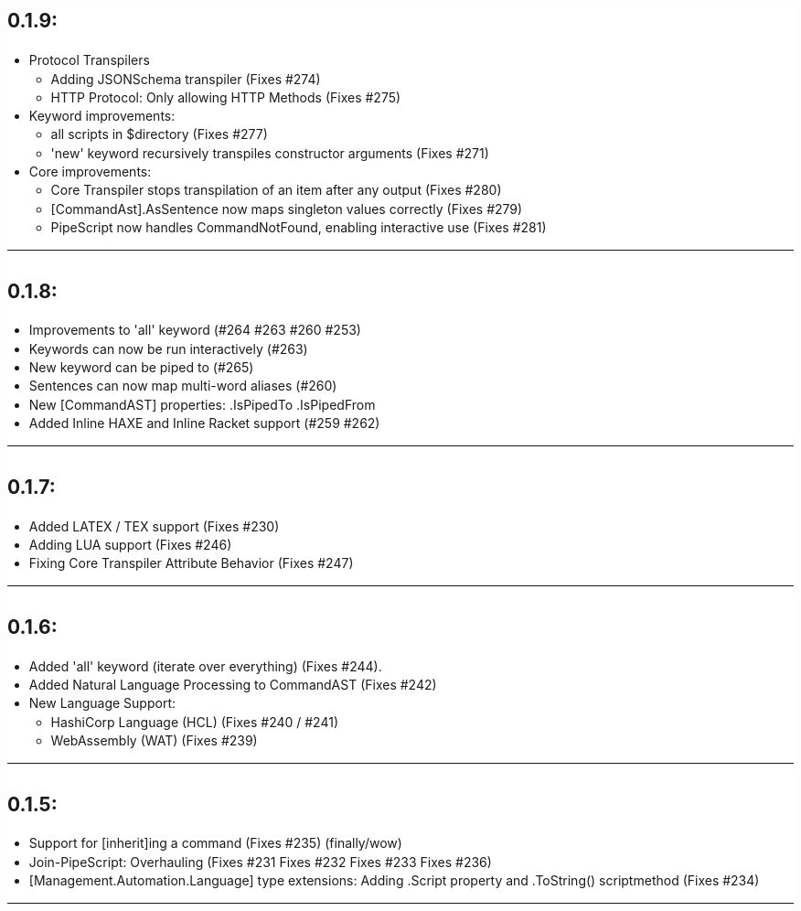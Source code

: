 
## 0.1.9:
* Protocol Transpilers
  * Adding JSONSchema transpiler (Fixes #274)
  * HTTP Protocol: Only allowing HTTP Methods (Fixes #275)
* Keyword improvements:
  * all scripts in $directory (Fixes #277)
  * 'new' keyword recursively transpiles constructor arguments (Fixes #271) 
* Core improvements:
  * Core Transpiler stops transpilation of an item after any output (Fixes #280)
  * [CommandAst].AsSentence now maps singleton values correctly (Fixes #279)
  * PipeScript now handles CommandNotFound, enabling interactive use (Fixes #281)
  
---

## 0.1.8:
* Improvements to 'all' keyword (#264 #263 #260 #253)
* Keywords can now be run interactively (#263)
* New keyword can be piped to (#265)
* Sentences can now map multi-word aliases (#260)
* New [CommandAST] properties: .IsPipedTo .IsPipedFrom
* Added Inline HAXE and Inline Racket support (#259 #262)

---


## 0.1.7:
* Added LATEX / TEX support (Fixes #230)
* Adding LUA support (Fixes #246)
* Fixing Core Transpiler Attribute Behavior (Fixes #247)

---

## 0.1.6:
* Added 'all' keyword (iterate over everything) (Fixes #244).  
* Added Natural Language Processing to CommandAST (Fixes #242)
* New Language Support:
  * HashiCorp Language (HCL) (Fixes #240 / #241)
  * WebAssembly (WAT) (Fixes #239)

---

## 0.1.5:
* Support for [inherit]ing a command (Fixes #235) (finally/wow)
* Join-PipeScript:  Overhauling (Fixes #231 Fixes #232 Fixes #233 Fixes #236)
* [Management.Automation.Language] type extensions: Adding .Script property and .ToString() scriptmethod (Fixes #234)

---
